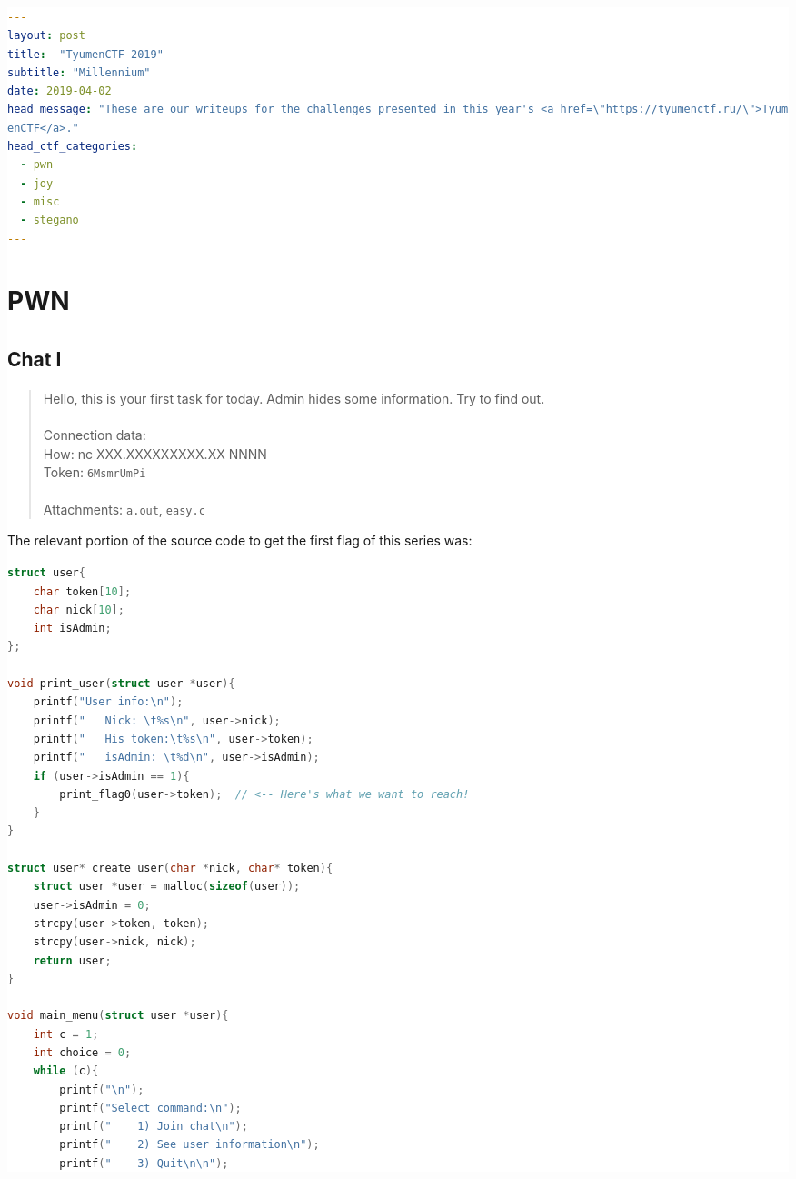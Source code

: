 ```yaml
---
layout: post
title:  "TyumenCTF 2019"
subtitle: "Millennium"
date: 2019-04-02
head_message: "These are our writeups for the challenges presented in this year's <a href=\"https://tyumenctf.ru/\">TyumenCTF</a>."
head_ctf_categories:
  - pwn
  - joy
  - misc
  - stegano
---
```


# PWN

## Chat I

> Hello, this is your first task for today. Admin hides some information. Try to find out.<br><br>
> Connection data:<br>
> How: nc XXX.XXXXXXXXX.XX NNNN<br>
> Token: `6MsmrUmPi`<br><br>
> Attachments: `a.out`, `easy.c`

The relevant portion of the source code to get the first flag of this series was:

```c
struct user{
    char token[10];
    char nick[10];
    int isAdmin;
};

void print_user(struct user *user){
    printf("User info:\n");
    printf("   Nick: \t%s\n", user->nick);
    printf("   His token:\t%s\n", user->token);
    printf("   isAdmin: \t%d\n", user->isAdmin);
    if (user->isAdmin == 1){
        print_flag0(user->token);  // <-- Here's what we want to reach!
    }
}

struct user* create_user(char *nick, char* token){
    struct user *user = malloc(sizeof(user));
    user->isAdmin = 0;
    strcpy(user->token, token);
    strcpy(user->nick, nick);
    return user;
}

void main_menu(struct user *user){
    int c = 1;
    int choice = 0;
    while (c){
        printf("\n");
        printf("Select command:\n");
        printf("    1) Join chat\n");
        printf("    2) See user information\n");
        printf("    3) Quit\n\n");

```